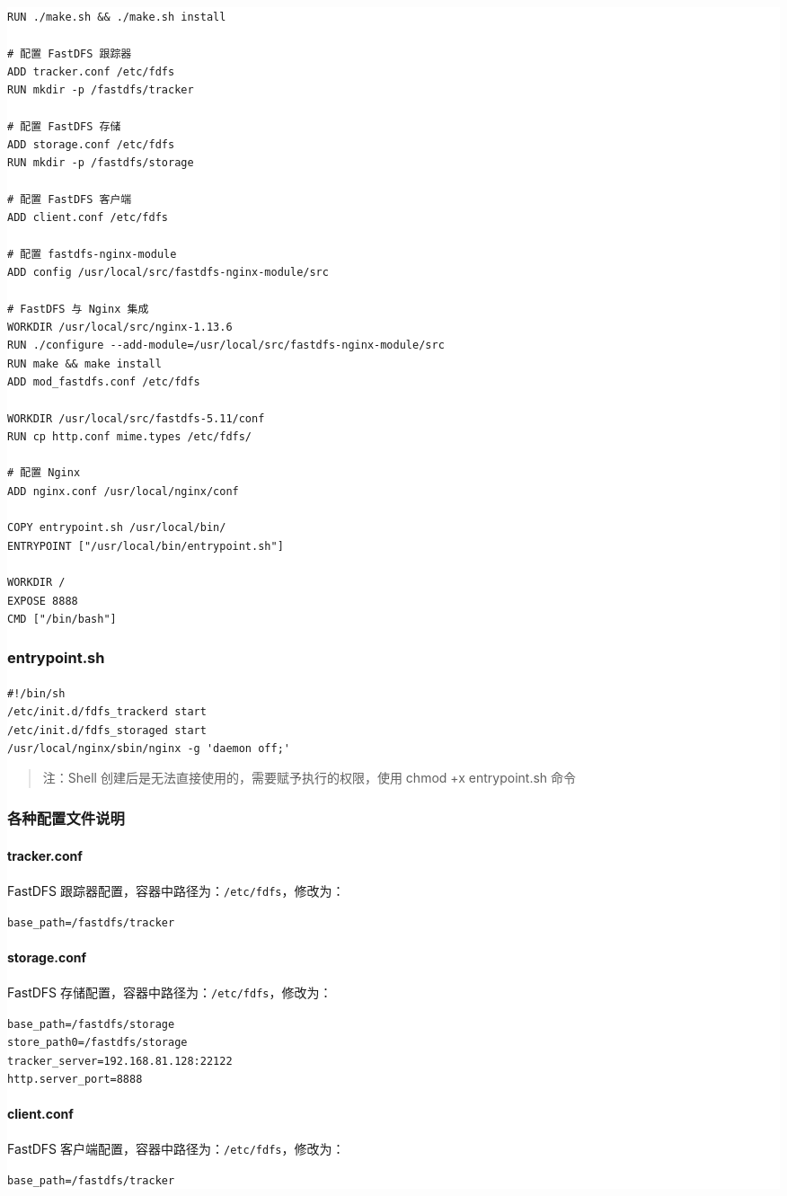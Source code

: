 ```
RUN ./make.sh && ./make.sh install

# 配置 FastDFS 跟踪器
ADD tracker.conf /etc/fdfs
RUN mkdir -p /fastdfs/tracker

# 配置 FastDFS 存储
ADD storage.conf /etc/fdfs
RUN mkdir -p /fastdfs/storage

# 配置 FastDFS 客户端
ADD client.conf /etc/fdfs

# 配置 fastdfs-nginx-module
ADD config /usr/local/src/fastdfs-nginx-module/src

# FastDFS 与 Nginx 集成
WORKDIR /usr/local/src/nginx-1.13.6
RUN ./configure --add-module=/usr/local/src/fastdfs-nginx-module/src
RUN make && make install
ADD mod_fastdfs.conf /etc/fdfs

WORKDIR /usr/local/src/fastdfs-5.11/conf
RUN cp http.conf mime.types /etc/fdfs/

# 配置 Nginx
ADD nginx.conf /usr/local/nginx/conf

COPY entrypoint.sh /usr/local/bin/
ENTRYPOINT ["/usr/local/bin/entrypoint.sh"]

WORKDIR /
EXPOSE 8888
CMD ["/bin/bash"]
```
### entrypoint.sh
```
#!/bin/sh
/etc/init.d/fdfs_trackerd start
/etc/init.d/fdfs_storaged start
/usr/local/nginx/sbin/nginx -g 'daemon off;'
```
> 注：Shell 创建后是无法直接使用的，需要赋予执行的权限，使用 chmod +x entrypoint.sh 命令

### 各种配置文件说明
#### tracker.conf
FastDFS 跟踪器配置，容器中路径为：`/etc/fdfs`，修改为：
```
base_path=/fastdfs/tracker
```
#### storage.conf
FastDFS 存储配置，容器中路径为：`/etc/fdfs`，修改为：
```
base_path=/fastdfs/storage
store_path0=/fastdfs/storage
tracker_server=192.168.81.128:22122
http.server_port=8888
```
#### client.conf
FastDFS 客户端配置，容器中路径为：`/etc/fdfs`，修改为：
```
base_path=/fastdfs/tracker
```